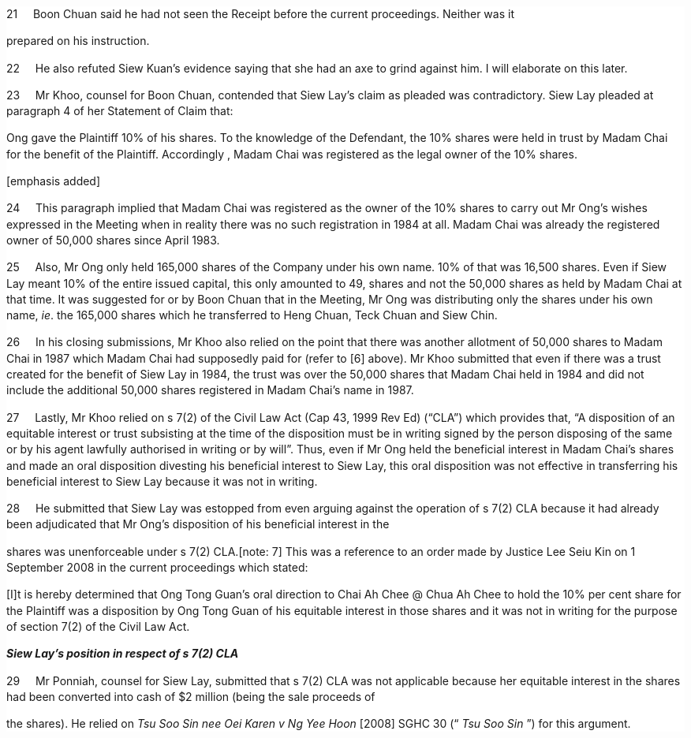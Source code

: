 21     Boon Chuan said he had not seen the Receipt before the current proceedings. Neither was it 


prepared on his instruction. 

22     He also refuted Siew Kuan’s evidence saying that she had an axe to grind against him. I will elaborate on this later. 

23     Mr Khoo, counsel for Boon Chuan, contended that Siew Lay’s claim as pleaded was contradictory. Siew Lay pleaded at paragraph 4 of her Statement of Claim that: 

 Ong gave the Plaintiff 10% of his shares. To the knowledge of the Defendant, the 10% shares were held in trust by Madam Chai for the benefit of the Plaintiff. Accordingly , Madam Chai was registered as the legal owner of the 10% shares. 

 [emphasis added] 

24     This paragraph implied that Madam Chai was registered as the owner of the 10% shares to carry out Mr Ong’s wishes expressed in the Meeting when in reality there was no such registration in 1984 at all. Madam Chai was already the registered owner of 50,000 shares since April 1983. 

25     Also, Mr Ong only held 165,000 shares of the Company under his own name. 10% of that was 16,500 shares. Even if Siew Lay meant 10% of the entire issued capital, this only amounted to 49, shares and not the 50,000 shares as held by Madam Chai at that time. It was suggested for or by Boon Chuan that in the Meeting, Mr Ong was distributing only the shares under his own name, _ie_. the 165,000 shares which he transferred to Heng Chuan, Teck Chuan and Siew Chin. 

26     In his closing submissions, Mr Khoo also relied on the point that there was another allotment of 50,000 shares to Madam Chai in 1987 which Madam Chai had supposedly paid for (refer to [6] above). Mr Khoo submitted that even if there was a trust created for the benefit of Siew Lay in 1984, the trust was over the 50,000 shares that Madam Chai held in 1984 and did not include the additional 50,000 shares registered in Madam Chai’s name in 1987. 

27     Lastly, Mr Khoo relied on s 7(2) of the Civil Law Act (Cap 43, 1999 Rev Ed) (“CLA”) which provides that, “A disposition of an equitable interest or trust subsisting at the time of the disposition must be in writing signed by the person disposing of the same or by his agent lawfully authorised in writing or by will”. Thus, even if Mr Ong held the beneficial interest in Madam Chai’s shares and made an oral disposition divesting his beneficial interest to Siew Lay, this oral disposition was not effective in transferring his beneficial interest to Siew Lay because it was not in writing. 

28     He submitted that Siew Lay was estopped from even arguing against the operation of s 7(2) CLA because it had already been adjudicated that Mr Ong’s disposition of his beneficial interest in the 

shares was unenforceable under s 7(2) CLA.[note: 7] This was a reference to an order made by Justice Lee Seiu Kin on 1 September 2008 in the current proceedings which stated: 

 [I]t is hereby determined that Ong Tong Guan’s oral direction to Chai Ah Chee @ Chua Ah Chee to hold the 10% per cent share for the Plaintiff was a disposition by Ong Tong Guan of his equitable interest in those shares and it was not in writing for the purpose of section 7(2) of the Civil Law Act. 

**_Siew Lay’s position in respect of s 7(2) CLA_** 

29     Mr Ponniah, counsel for Siew Lay, submitted that s 7(2) CLA was not applicable because her equitable interest in the shares had been converted into cash of $2 million (being the sale proceeds of 


the shares). He relied on _Tsu Soo Sin nee Oei Karen v Ng Yee Hoon_ [2008] SGHC 30 (“ _Tsu Soo Sin_ ”) for this argument. 
